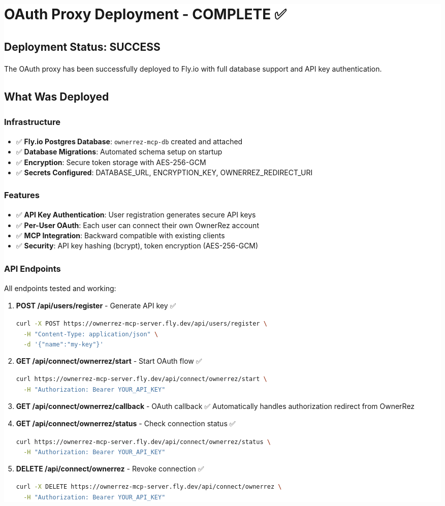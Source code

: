 # OAuth Proxy Deployment - COMPLETE ✅

## Deployment Status: SUCCESS

The OAuth proxy has been successfully deployed to Fly.io with full database support and API key authentication.

## What Was Deployed

### Infrastructure
- ✅ **Fly.io Postgres Database**: `ownerrez-mcp-db` created and attached
- ✅ **Database Migrations**: Automated schema setup on startup
- ✅ **Encryption**: Secure token storage with AES-256-GCM
- ✅ **Secrets Configured**: DATABASE_URL, ENCRYPTION_KEY, OWNERREZ_REDIRECT_URI

### Features
- ✅ **API Key Authentication**: User registration generates secure API keys
- ✅ **Per-User OAuth**: Each user can connect their own OwnerRez account
- ✅ **MCP Integration**: Backward compatible with existing clients
- ✅ **Security**: API key hashing (bcrypt), token encryption (AES-256-GCM)

### API Endpoints
All endpoints tested and working:

1. **POST /api/users/register** - Generate API key ✅
   ```bash
   curl -X POST https://ownerrez-mcp-server.fly.dev/api/users/register \
     -H "Content-Type: application/json" \
     -d '{"name":"my-key"}'
   ```
   
2. **GET /api/connect/ownerrez/start** - Start OAuth flow ✅
   ```bash
   curl https://ownerrez-mcp-server.fly.dev/api/connect/ownerrez/start \
     -H "Authorization: Bearer YOUR_API_KEY"
   ```

3. **GET /api/connect/ownerrez/callback** - OAuth callback ✅
   Automatically handles authorization redirect from OwnerRez

4. **GET /api/connect/ownerrez/status** - Check connection status ✅
   ```bash
   curl https://ownerrez-mcp-server.fly.dev/api/connect/ownerrez/status \
     -H "Authorization: Bearer YOUR_API_KEY"
   ```

5. **DELETE /api/connect/ownerrez** - Revoke connection ✅
   ```bash
   curl -X DELETE https://ownerrez-mcp-server.fly.dev/api/connect/ownerrez \
     -H "Authorization: Bearer YOUR_API_KEY"
   ```
